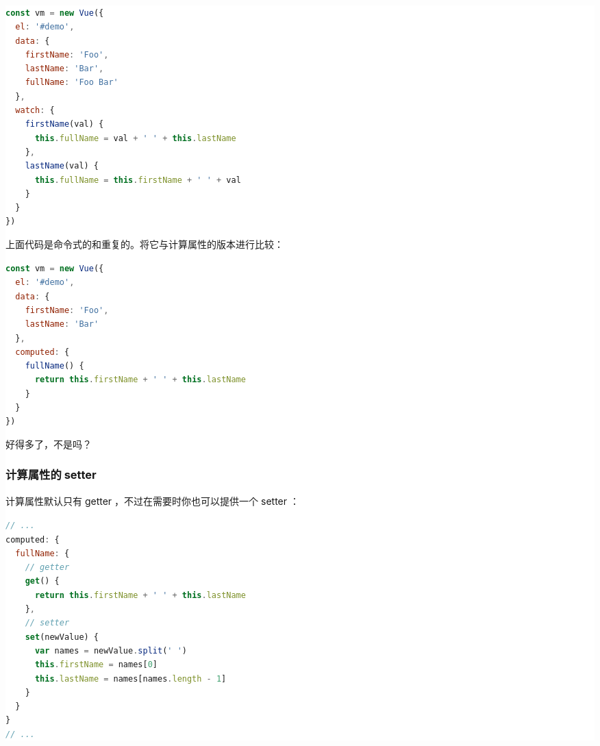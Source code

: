 ``` js
const vm = new Vue({
  el: '#demo',
  data: {
    firstName: 'Foo',
    lastName: 'Bar',
    fullName: 'Foo Bar'
  },
  watch: {
    firstName(val) {
      this.fullName = val + ' ' + this.lastName
    },
    lastName(val) {
      this.fullName = this.firstName + ' ' + val
    }
  }
})
```

上面代码是命令式的和重复的。将它与计算属性的版本进行比较：

``` js
const vm = new Vue({
  el: '#demo',
  data: {
    firstName: 'Foo',
    lastName: 'Bar'
  },
  computed: {
    fullName() {
      return this.firstName + ' ' + this.lastName
    }
  }
})
```

好得多了，不是吗？

### 计算属性的 setter

计算属性默认只有 getter ，不过在需要时你也可以提供一个 setter ：

``` js
// ...
computed: {
  fullName: {
    // getter
    get() {
      return this.firstName + ' ' + this.lastName
    },
    // setter
    set(newValue) {
      var names = newValue.split(' ')
      this.firstName = names[0]
      this.lastName = names[names.length - 1]
    }
  }
}
// ...
```
